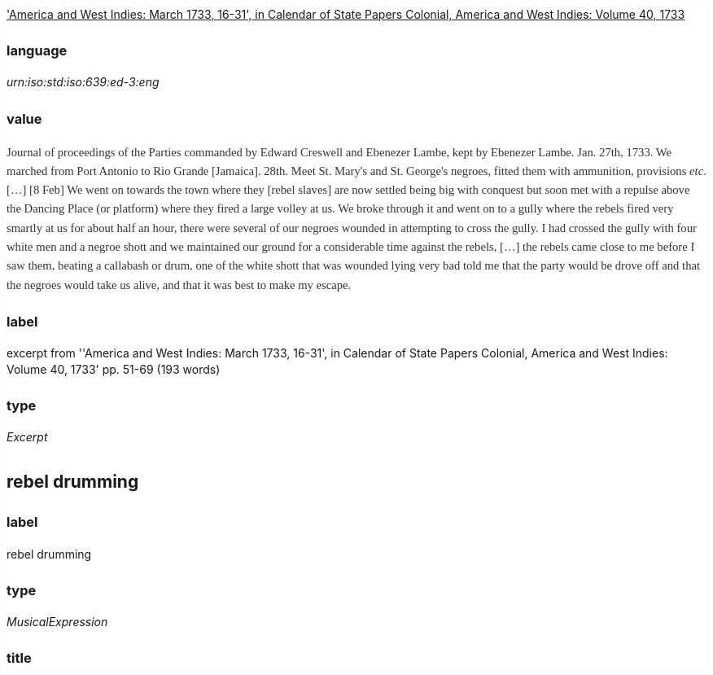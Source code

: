 
['America and West Indies: March 1733, 16-31', in Calendar of State Papers Colonial, America and West Indies: Volume 40, 1733](#'America-and-West-Indies-March-1733-16-31'-in-Calendar-of-State-Papers-Colonial-America-and-West-Indies-Volume-40-1733)

### language


*urn:iso:std:iso:639:ed-3:eng*

### value


<p class="MsoNormal" style="margin: 0cm 0cm 0.0001pt; font-size: medium; font-family: 'Times New Roman';"><span style="font-size: 11pt; color: #333333;">Journal of proceedings of the Parties commanded by Edward Creswell and Ebenezer Lambe, kept by Ebenezer Lambe. Jan. 27th, 1733. We marched from Port Antonio to Rio Grande [Jamaica]. 28th. Meet St. Mary's and St. George's negroes, fitted them with ammunition, provisions</span><span style="font-size: 11pt; color: #333333;">&nbsp;<em>etc</em></span><span style="font-size: 11pt; color: #333333;">. [&hellip;] [8 Feb] We went on towards the town where they [rebel slaves] are now settled being big with conquest but soon met with a repulse above the Dancing Place (or platform) where they fired a large volley at us. We broke through it and went on to a gully where the rebels fired very smartly at us for about half an hour, there were several of our negroes wounded in attempting to cross the gully. I had crossed the gully with four white men and a negroe shott and we maintained our ground for a considerable time against the rebels, [&hellip;] the rebels came close to me before I saw them, beating a callabash or</span><span style="font-size: 11pt; color: #333333;">&nbsp;drum</span><span style="font-size: 11pt; color: #333333;">, one of the white shott that was wounded lying very bad told me that the party would be drove off and that the negroes would take us alive, and that it was best to make my escape.</span><span style="font-size: 11pt; color: #333333;">&nbsp;</span></p>

### label


excerpt from ''America and West Indies: March 1733, 16-31', in Calendar of State Papers Colonial, America and West Indies: Volume 40, 1733' pp. 51-69 (193 words)

### type


*Excerpt*

## rebel drumming

### label


rebel drumming

### type


*MusicalExpression*

### title
